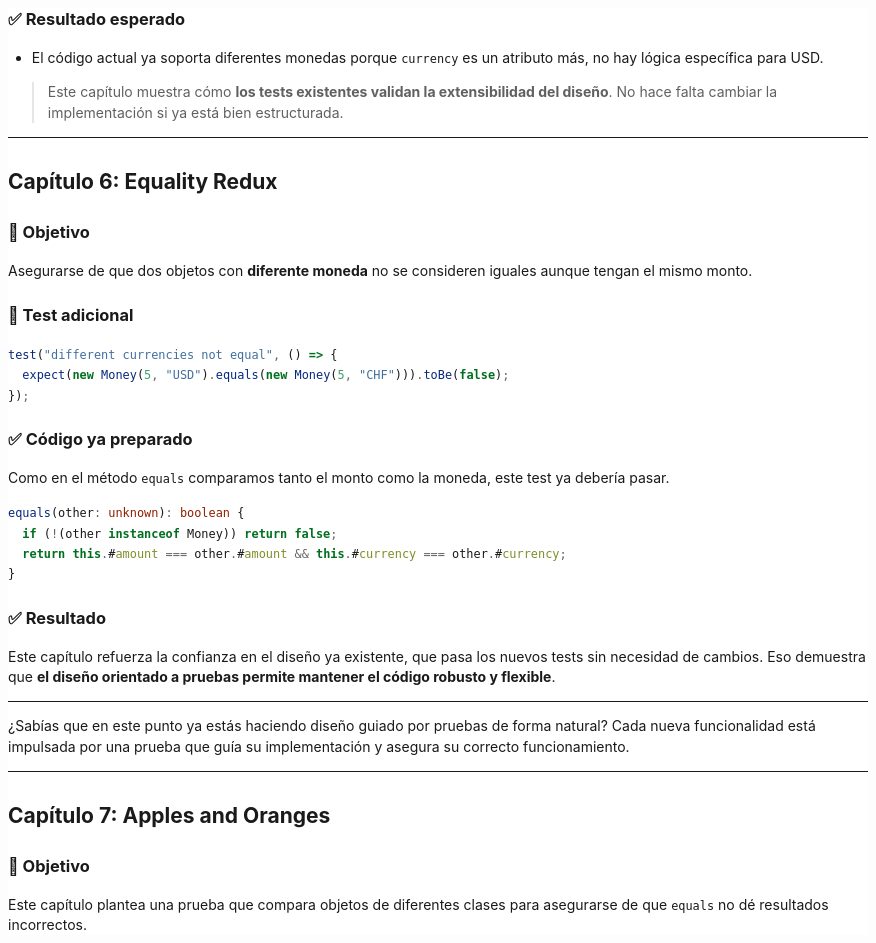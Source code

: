 ### ✅ Resultado esperado

- El código actual ya soporta diferentes monedas porque `currency` es un atributo más, no hay lógica específica para USD.

> Este capítulo muestra cómo **los tests existentes validan la extensibilidad del diseño**. No hace falta cambiar la implementación si ya está bien estructurada.

---

## Capítulo 6: Equality Redux

### 🎯 Objetivo
Asegurarse de que dos objetos con **diferente moneda** no se consideren iguales aunque tengan el mismo monto.

### 🧪 Test adicional

```ts
test("different currencies not equal", () => {
  expect(new Money(5, "USD").equals(new Money(5, "CHF"))).toBe(false);
});
```

### ✅ Código ya preparado

Como en el método `equals` comparamos tanto el monto como la moneda, este test ya debería pasar.

```ts
equals(other: unknown): boolean {
  if (!(other instanceof Money)) return false;
  return this.#amount === other.#amount && this.#currency === other.#currency;
}
```

### ✅ Resultado
Este capítulo refuerza la confianza en el diseño ya existente, que pasa los nuevos tests sin necesidad de cambios. Eso demuestra que **el diseño orientado a pruebas permite mantener el código robusto y flexible**.

---

¿Sabías que en este punto ya estás haciendo diseño guiado por pruebas de forma natural? Cada nueva funcionalidad está impulsada por una prueba que guía su implementación y asegura su correcto funcionamiento.

---
## Capítulo 7: Apples and Oranges

### 🎯 Objetivo
Este capítulo plantea una prueba que compara objetos de diferentes clases para asegurarse de que `equals` no dé resultados incorrectos.
